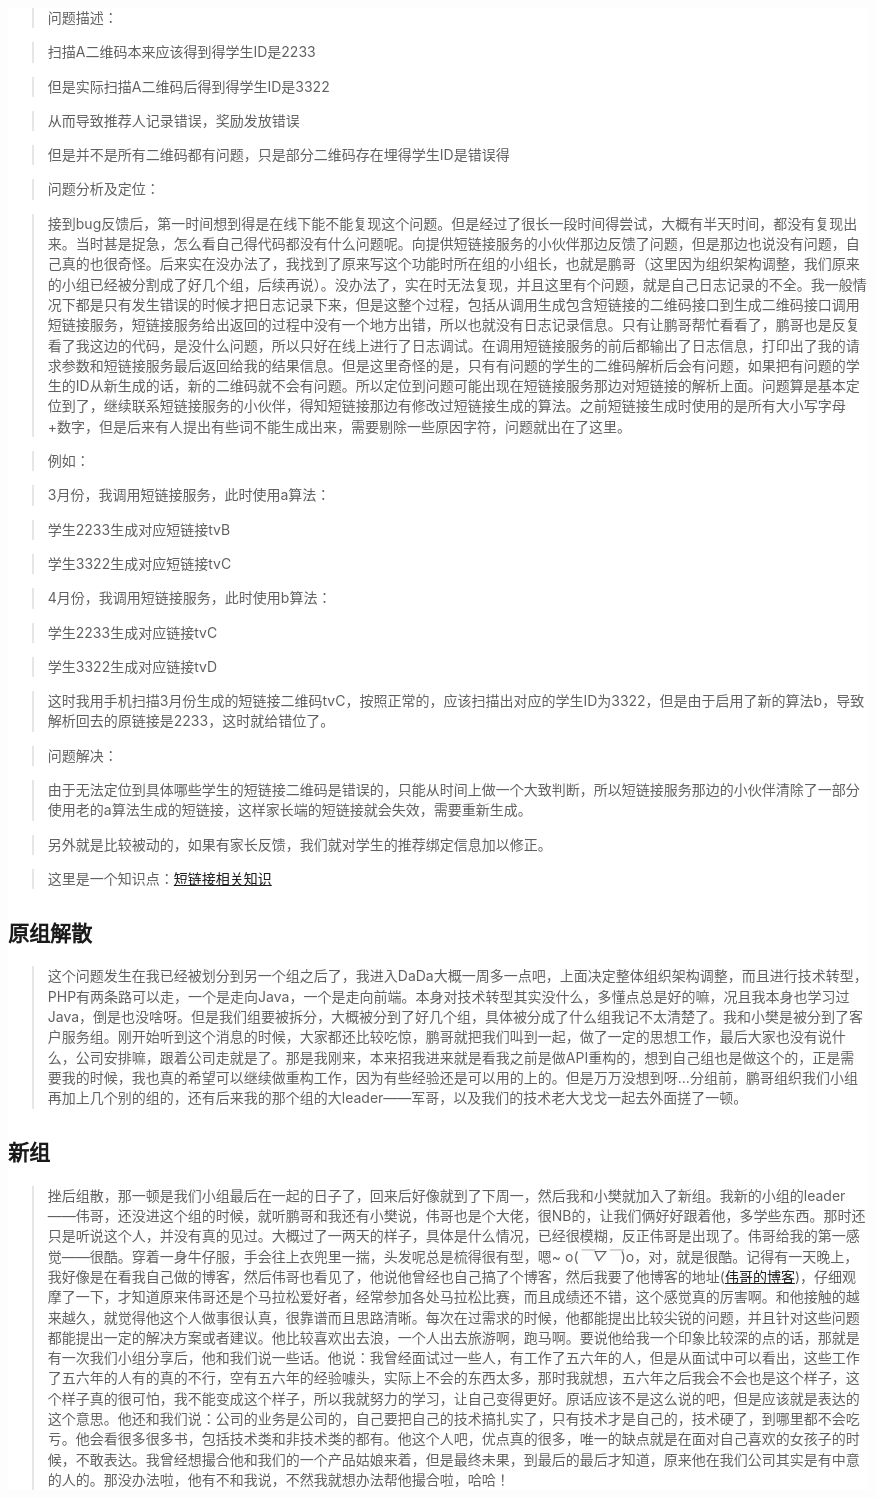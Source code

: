 > 问题描述：

> 扫描A二维码本来应该得到得学生ID是2233

> 但是实际扫描A二维码后得到得学生ID是3322

> 从而导致推荐人记录错误，奖励发放错误

> 但是并不是所有二维码都有问题，只是部分二维码存在埋得学生ID是错误得

> 问题分析及定位：

> 接到bug反馈后，第一时间想到得是在线下能不能复现这个问题。但是经过了很长一段时间得尝试，大概有半天时间，都没有复现出来。当时甚是捉急，怎么看自己得代码都没有什么问题呢。向提供短链接服务的小伙伴那边反馈了问题，但是那边也说没有问题，自己真的也很奇怪。后来实在没办法了，我找到了原来写这个功能时所在组的小组长，也就是鹏哥（这里因为组织架构调整，我们原来的小组已经被分割成了好几个组，后续再说）。没办法了，实在时无法复现，并且这里有个问题，就是自己日志记录的不全。我一般情况下都是只有发生错误的时候才把日志记录下来，但是这整个过程，包括从调用生成包含短链接的二维码接口到生成二维码接口调用短链接服务，短链接服务给出返回的过程中没有一个地方出错，所以也就没有日志记录信息。只有让鹏哥帮忙看看了，鹏哥也是反复看了我这边的代码，是没什么问题，所以只好在线上进行了日志调试。在调用短链接服务的前后都输出了日志信息，打印出了我的请求参数和短链接服务最后返回给我的结果信息。但是这里奇怪的是，只有有问题的学生的二维码解析后会有问题，如果把有问题的学生的ID从新生成的话，新的二维码就不会有问题。所以定位到问题可能出现在短链接服务那边对短链接的解析上面。问题算是基本定位到了，继续联系短链接服务的小伙伴，得知短链接那边有修改过短链接生成的算法。之前短链接生成时使用的是所有大小写字母+数字，但是后来有人提出有些词不能生成出来，需要剔除一些原因字符，问题就出在了这里。

> 例如：

> 3月份，我调用短链接服务，此时使用a算法：

> 学生2233生成对应短链接tvB

> 学生3322生成对应短链接tvC

> 4月份，我调用短链接服务，此时使用b算法：

> 学生2233生成对应链接tvC

> 学生3322生成对应链接tvD

> 这时我用手机扫描3月份生成的短链接二维码tvC，按照正常的，应该扫描出对应的学生ID为3322，但是由于启用了新的算法b，导致解析回去的原链接是2233，这时就给错位了。

> 问题解决：

> 由于无法定位到具体哪些学生的短链接二维码是错误的，只能从时间上做一个大致判断，所以短链接服务那边的小伙伴清除了一部分使用老的a算法生成的短链接，这样家长端的短链接就会失效，需要重新生成。

> 另外就是比较被动的，如果有家长反馈，我们就对学生的推荐绑定信息加以修正。

> 这里是一个知识点：[短链接相关知识](http://note.youdao.com/noteshare?id=b48da69a0de35aa4a03c17deef83e423)

## 原组解散

> 这个问题发生在我已经被划分到另一个组之后了，我进入DaDa大概一周多一点吧，上面决定整体组织架构调整，而且进行技术转型，PHP有两条路可以走，一个是走向Java，一个是走向前端。本身对技术转型其实没什么，多懂点总是好的嘛，况且我本身也学习过Java，倒是也没啥呀。但是我们组要被拆分，大概被分到了好几个组，具体被分成了什么组我记不太清楚了。我和小樊是被分到了客户服务组。刚开始听到这个消息的时候，大家都还比较吃惊，鹏哥就把我们叫到一起，做了一定的思想工作，最后大家也没有说什么，公司安排嘛，跟着公司走就是了。那是我刚来，本来招我进来就是看我之前是做API重构的，想到自己组也是做这个的，正是需要我的时候，我也真的希望可以继续做重构工作，因为有些经验还是可以用的上的。但是万万没想到呀...分组前，鹏哥组织我们小组再加上几个别的组的，还有后来我的那个组的大leader——军哥，以及我们的技术老大戈戈一起去外面搓了一顿。

## 新组

> 挫后组散，那一顿是我们小组最后在一起的日子了，回来后好像就到了下周一，然后我和小樊就加入了新组。我新的小组的leader——伟哥，还没进这个组的时候，就听鹏哥和我还有小樊说，伟哥也是个大佬，很NB的，让我们俩好好跟着他，多学些东西。那时还只是听说这个人，并没有真的见过。大概过了一两天的样子，具体是什么情况，已经很模糊，反正伟哥是出现了。伟哥给我的第一感觉——很酷。穿着一身牛仔服，手会往上衣兜里一揣，头发呢总是梳得很有型，嗯~ o(*￣▽￣*)o，对，就是很酷。记得有一天晚上，我好像是在看我自己做的博客，然后伟哥也看见了，他说他曾经也自己搞了个博客，然后我要了他博客的地址([伟哥的博客](http://www.jwsblog.com/))，仔细观摩了一下，才知道原来伟哥还是个马拉松爱好者，经常参加各处马拉松比赛，而且成绩还不错，这个感觉真的厉害啊。和他接触的越来越久，就觉得他这个人做事很认真，很靠谱而且思路清晰。每次在过需求的时候，他都能提出比较尖锐的问题，并且针对这些问题都能提出一定的解决方案或者建议。他比较喜欢出去浪，一个人出去旅游啊，跑马啊。要说他给我一个印象比较深的点的话，那就是有一次我们小组分享后，他和我们说一些话。他说：我曾经面试过一些人，有工作了五六年的人，但是从面试中可以看出，这些工作了五六年的人有的真的不行，空有五六年的经验噱头，实际上不会的东西太多，那时我就想，五六年之后我会不会也是这个样子，这个样子真的很可怕，我不能变成这个样子，所以我就努力的学习，让自己变得更好。原话应该不是这么说的吧，但是应该就是表达的这个意思。他还和我们说：公司的业务是公司的，自己要把自己的技术搞扎实了，只有技术才是自己的，技术硬了，到哪里都不会吃亏。他会看很多很多书，包括技术类和非技术类的都有。他这个人吧，优点真的很多，唯一的缺点就是在面对自己喜欢的女孩子的时候，不敢表达。我曾经想撮合他和我们的一个产品姑娘来着，但是最终未果，到最后的最后才知道，原来他在我们公司其实是有中意的人的。那没办法啦，他有不和我说，不然我就想办法帮他撮合啦，哈哈！
